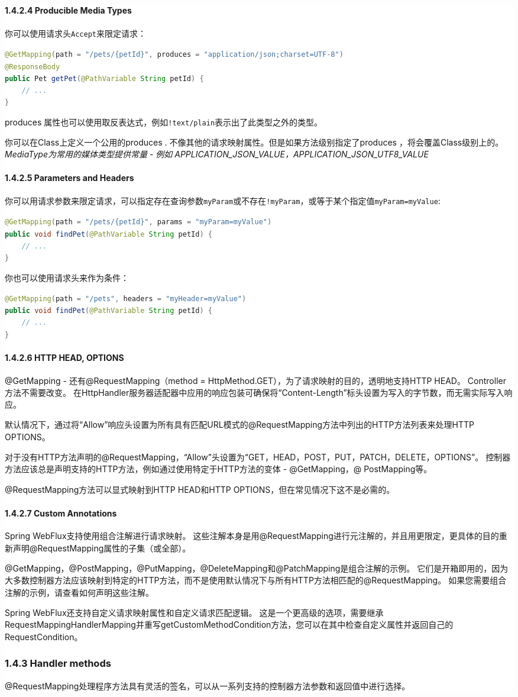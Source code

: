 #### 1.4.2.4 Producible Media Types
你可以使用请求头`Accept`来限定请求：
```java
@GetMapping(path = "/pets/{petId}", produces = "application/json;charset=UTF-8")
@ResponseBody
public Pet getPet(@PathVariable String petId) {
    // ...
}
```

produces 属性也可以使用取反表达式，例如`!text/plain`表示出了此类型之外的类型。

你可以在Class上定义一个公用的produces . 不像其他的请求映射属性。但是如果方法级别指定了produces ，将会覆盖Class级别上的。
*MediaType为常用的媒体类型提供常量 - 例如 APPLICATION_JSON_VALUE，APPLICATION_JSON_UTF8_VALUE*

#### 1.4.2.5 Parameters and Headers
你可以用请求参数来限定请求，可以指定存在查询参数`myParam`或不存在`!myParam`，或等于某个指定值`myParam=myValue`:
```java
@GetMapping(path = "/pets/{petId}", params = "myParam=myValue")
public void findPet(@PathVariable String petId) {
    // ...
}
```

你也可以使用请求头来作为条件：
```java
@GetMapping(path = "/pets", headers = "myHeader=myValue")
public void findPet(@PathVariable String petId) {
    // ...
}
```

#### 1.4.2.6 HTTP HEAD, OPTIONS
@GetMapping - 还有@RequestMapping（method = HttpMethod.GET），为了请求映射的目的，透明地支持HTTP HEAD。 Controller方法不需要改变。 在HttpHandler服务器适配器中应用的响应包装可确保将“Content-Length”标头设置为写入的字节数，而无需实际写入响应。

默认情况下，通过将“Allow”响应头设置为所有具有匹配URL模式的@RequestMapping方法中列出的HTTP方法列表来处理HTTP OPTIONS。

对于没有HTTP方法声明的@RequestMapping，“Allow”头设置为“GET，HEAD，POST，PUT，PATCH，DELETE，OPTIONS”。 控制器方法应该总是声明支持的HTTP方法，例如通过使用特定于HTTP方法的变体 - @GetMapping，@ PostMapping等。

@RequestMapping方法可以显式映射到HTTP HEAD和HTTP OPTIONS，但在常见情况下这不是必需的。

#### 1.4.2.7 Custom Annotations
Spring WebFlux支持使用组合注解进行请求映射。 这些注解本身是用@RequestMapping进行元注解的，并且用更限定，更具体的目的重新声明@RequestMapping属性的子集（或全部）。

@GetMapping，@PostMapping，@PutMapping，@DeleteMapping和@PatchMapping是组合注解的示例。 它们是开箱即用的，因为大多数控制器方法应该映射到特定的HTTP方法，而不是使用默认情况下与所有HTTP方法相匹配的@RequestMapping。 如果您需要组合注解的示例，请查看如何声明这些注解。

Spring WebFlux还支持自定义请求映射属性和自定义请求匹配逻辑。 这是一个更高级的选项，需要继承RequestMappingHandlerMapping并重写getCustomMethodCondition方法，您可以在其中检查自定义属性并返回自己的RequestCondition。

### 1.4.3 Handler methods

@RequestMapping处理程序方法具有灵活的签名，可以从一系列支持的控制器方法参数和返回值中进行选择。
